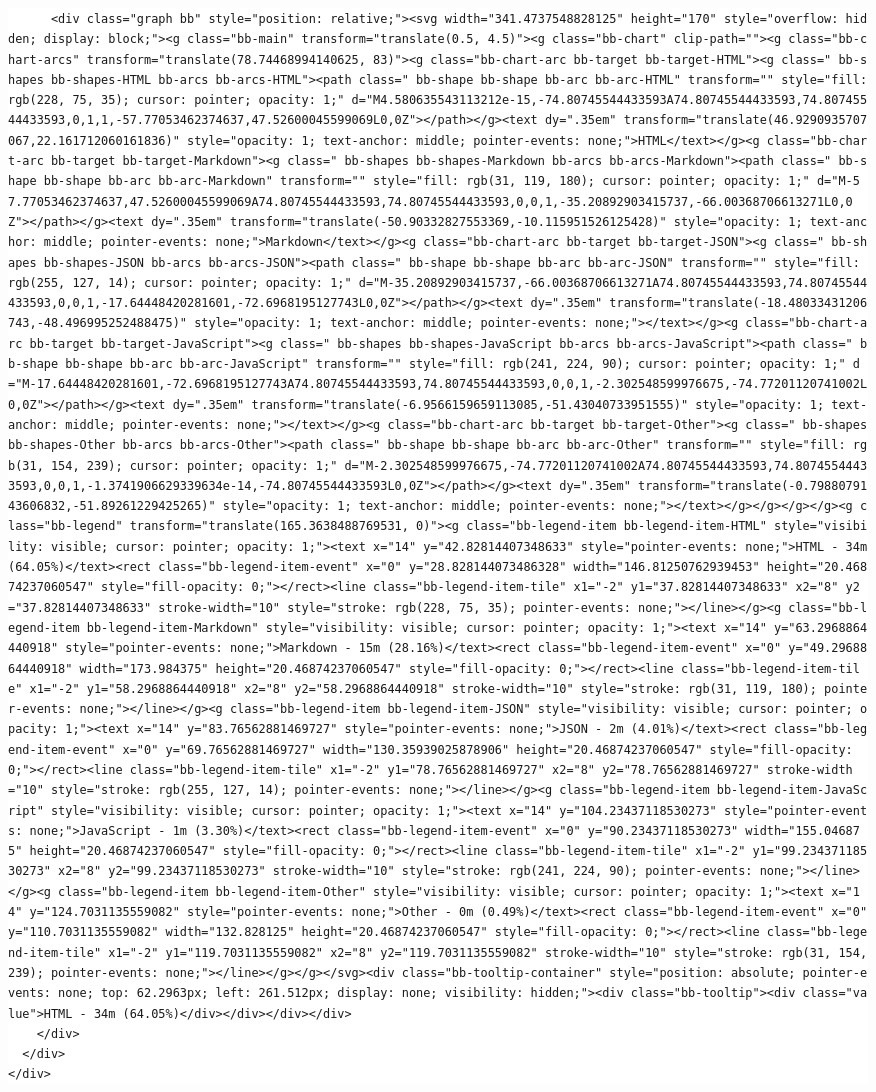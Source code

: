           <div class="graph bb" style="position: relative;"><svg width="341.4737548828125" height="170" style="overflow: hidden; display: block;"><g class="bb-main" transform="translate(0.5, 4.5)"><g class="bb-chart" clip-path=""><g class="bb-chart-arcs" transform="translate(78.74468994140625, 83)"><g class="bb-chart-arc bb-target bb-target-HTML"><g class=" bb-shapes bb-shapes-HTML bb-arcs bb-arcs-HTML"><path class=" bb-shape bb-shape bb-arc bb-arc-HTML" transform="" style="fill: rgb(228, 75, 35); cursor: pointer; opacity: 1;" d="M4.580635543113212e-15,-74.80745544433593A74.80745544433593,74.80745544433593,0,1,1,-57.77053462374637,47.52600045599069L0,0Z"></path></g><text dy=".35em" transform="translate(46.9290935707067,22.161712060161836)" style="opacity: 1; text-anchor: middle; pointer-events: none;">HTML</text></g><g class="bb-chart-arc bb-target bb-target-Markdown"><g class=" bb-shapes bb-shapes-Markdown bb-arcs bb-arcs-Markdown"><path class=" bb-shape bb-shape bb-arc bb-arc-Markdown" transform="" style="fill: rgb(31, 119, 180); cursor: pointer; opacity: 1;" d="M-57.77053462374637,47.52600045599069A74.80745544433593,74.80745544433593,0,0,1,-35.20892903415737,-66.00368706613271L0,0Z"></path></g><text dy=".35em" transform="translate(-50.90332827553369,-10.115951526125428)" style="opacity: 1; text-anchor: middle; pointer-events: none;">Markdown</text></g><g class="bb-chart-arc bb-target bb-target-JSON"><g class=" bb-shapes bb-shapes-JSON bb-arcs bb-arcs-JSON"><path class=" bb-shape bb-shape bb-arc bb-arc-JSON" transform="" style="fill: rgb(255, 127, 14); cursor: pointer; opacity: 1;" d="M-35.20892903415737,-66.00368706613271A74.80745544433593,74.80745544433593,0,0,1,-17.64448420281601,-72.6968195127743L0,0Z"></path></g><text dy=".35em" transform="translate(-18.48033431206743,-48.496995252488475)" style="opacity: 1; text-anchor: middle; pointer-events: none;"></text></g><g class="bb-chart-arc bb-target bb-target-JavaScript"><g class=" bb-shapes bb-shapes-JavaScript bb-arcs bb-arcs-JavaScript"><path class=" bb-shape bb-shape bb-arc bb-arc-JavaScript" transform="" style="fill: rgb(241, 224, 90); cursor: pointer; opacity: 1;" d="M-17.64448420281601,-72.6968195127743A74.80745544433593,74.80745544433593,0,0,1,-2.302548599976675,-74.77201120741002L0,0Z"></path></g><text dy=".35em" transform="translate(-6.9566159659113085,-51.43040733951555)" style="opacity: 1; text-anchor: middle; pointer-events: none;"></text></g><g class="bb-chart-arc bb-target bb-target-Other"><g class=" bb-shapes bb-shapes-Other bb-arcs bb-arcs-Other"><path class=" bb-shape bb-shape bb-arc bb-arc-Other" transform="" style="fill: rgb(31, 154, 239); cursor: pointer; opacity: 1;" d="M-2.302548599976675,-74.77201120741002A74.80745544433593,74.80745544433593,0,0,1,-1.3741906629339634e-14,-74.80745544433593L0,0Z"></path></g><text dy=".35em" transform="translate(-0.7988079143606832,-51.89261229425265)" style="opacity: 1; text-anchor: middle; pointer-events: none;"></text></g></g></g></g><g class="bb-legend" transform="translate(165.3638488769531, 0)"><g class="bb-legend-item bb-legend-item-HTML" style="visibility: visible; cursor: pointer; opacity: 1;"><text x="14" y="42.82814407348633" style="pointer-events: none;">HTML - 34m (64.05%)</text><rect class="bb-legend-item-event" x="0" y="28.828144073486328" width="146.81250762939453" height="20.46874237060547" style="fill-opacity: 0;"></rect><line class="bb-legend-item-tile" x1="-2" y1="37.82814407348633" x2="8" y2="37.82814407348633" stroke-width="10" style="stroke: rgb(228, 75, 35); pointer-events: none;"></line></g><g class="bb-legend-item bb-legend-item-Markdown" style="visibility: visible; cursor: pointer; opacity: 1;"><text x="14" y="63.2968864440918" style="pointer-events: none;">Markdown - 15m (28.16%)</text><rect class="bb-legend-item-event" x="0" y="49.2968864440918" width="173.984375" height="20.46874237060547" style="fill-opacity: 0;"></rect><line class="bb-legend-item-tile" x1="-2" y1="58.2968864440918" x2="8" y2="58.2968864440918" stroke-width="10" style="stroke: rgb(31, 119, 180); pointer-events: none;"></line></g><g class="bb-legend-item bb-legend-item-JSON" style="visibility: visible; cursor: pointer; opacity: 1;"><text x="14" y="83.76562881469727" style="pointer-events: none;">JSON - 2m (4.01%)</text><rect class="bb-legend-item-event" x="0" y="69.76562881469727" width="130.35939025878906" height="20.46874237060547" style="fill-opacity: 0;"></rect><line class="bb-legend-item-tile" x1="-2" y1="78.76562881469727" x2="8" y2="78.76562881469727" stroke-width="10" style="stroke: rgb(255, 127, 14); pointer-events: none;"></line></g><g class="bb-legend-item bb-legend-item-JavaScript" style="visibility: visible; cursor: pointer; opacity: 1;"><text x="14" y="104.23437118530273" style="pointer-events: none;">JavaScript - 1m (3.30%)</text><rect class="bb-legend-item-event" x="0" y="90.23437118530273" width="155.046875" height="20.46874237060547" style="fill-opacity: 0;"></rect><line class="bb-legend-item-tile" x1="-2" y1="99.23437118530273" x2="8" y2="99.23437118530273" stroke-width="10" style="stroke: rgb(241, 224, 90); pointer-events: none;"></line></g><g class="bb-legend-item bb-legend-item-Other" style="visibility: visible; cursor: pointer; opacity: 1;"><text x="14" y="124.7031135559082" style="pointer-events: none;">Other - 0m (0.49%)</text><rect class="bb-legend-item-event" x="0" y="110.7031135559082" width="132.828125" height="20.46874237060547" style="fill-opacity: 0;"></rect><line class="bb-legend-item-tile" x1="-2" y1="119.7031135559082" x2="8" y2="119.7031135559082" stroke-width="10" style="stroke: rgb(31, 154, 239); pointer-events: none;"></line></g></g></svg><div class="bb-tooltip-container" style="position: absolute; pointer-events: none; top: 62.2963px; left: 261.512px; display: none; visibility: hidden;"><div class="bb-tooltip"><div class="value">HTML - 34m (64.05%)</div></div></div></div>
        </div>
      </div>
    </div>